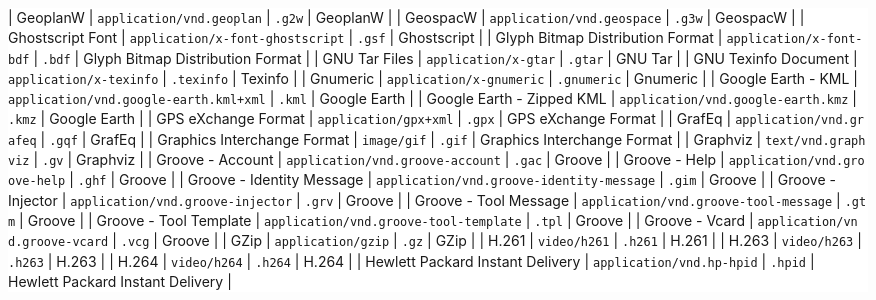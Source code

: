 | GeoplanW                                                                       | `application/vnd.geoplan`                                                   | `.g2w`          | GeoplanW                                           |
| GeospacW                                                                       | `application/vnd.geospace`                                                  | `.g3w`          | GeospacW                                           |
| Ghostscript Font                                                               | `application/x-font-ghostscript`                                            | `.gsf`          | Ghostscript                                        |
| Glyph Bitmap Distribution Format                                               | `application/x-font-bdf`                                                    | `.bdf`          | Glyph Bitmap Distribution Format                   |
| GNU Tar Files                                                                  | `application/x-gtar`                                                        | `.gtar`         | GNU Tar                                            |
| GNU Texinfo Document                                                           | `application/x-texinfo`                                                     | `.texinfo`      | Texinfo                                            |
| Gnumeric                                                                       | `application/x-gnumeric`                                                    | `.gnumeric`     | Gnumeric                                           |
| Google Earth - KML                                                             | `application/vnd.google-earth.kml+xml`                                      | `.kml`          | Google Earth                                       |
| Google Earth - Zipped KML                                                      | `application/vnd.google-earth.kmz`                                          | `.kmz`          | Google Earth                                       |
| GPS eXchange Format                                                            | `application/gpx+xml`                                                       | `.gpx`          | GPS eXchange Format                                |
| GrafEq                                                                         | `application/vnd.grafeq`                                                    | `.gqf`          | GrafEq                                             |
| Graphics Interchange Format                                                    | `image/gif`                                                                 | `.gif`          | Graphics Interchange Format                        |
| Graphviz                                                                       | `text/vnd.graphviz`                                                         | `.gv`           | Graphviz                                           |
| Groove - Account                                                               | `application/vnd.groove-account`                                            | `.gac`          | Groove                                             |
| Groove - Help                                                                  | `application/vnd.groove-help`                                               | `.ghf`          | Groove                                             |
| Groove - Identity Message                                                      | `application/vnd.groove-identity-message`                                   | `.gim`          | Groove                                             |
| Groove - Injector                                                              | `application/vnd.groove-injector`                                           | `.grv`          | Groove                                             |
| Groove - Tool Message                                                          | `application/vnd.groove-tool-message`                                       | `.gtm`          | Groove                                             |
| Groove - Tool Template                                                         | `application/vnd.groove-tool-template`                                      | `.tpl`          | Groove                                             |
| Groove - Vcard                                                                 | `application/vnd.groove-vcard`                                              | `.vcg`          | Groove                                             |
| GZip                                                                           | `application/gzip`                                                          | `.gz`           | GZip                                               |
| H.261                                                                          | `video/h261`                                                                | `.h261`         | H.261                                              |
| H.263                                                                          | `video/h263`                                                                | `.h263`         | H.263                                              |
| H.264                                                                          | `video/h264`                                                                | `.h264`         | H.264                                              |
| Hewlett Packard Instant Delivery                                               | `application/vnd.hp-hpid`                                                   | `.hpid`         | Hewlett Packard Instant Delivery                   |